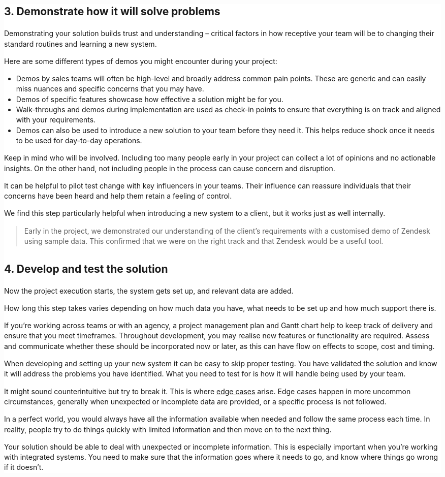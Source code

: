 3\. Demonstrate how it will solve problems
------------------------------------------

Demonstrating your solution builds trust and understanding – critical factors in how receptive your team will be to changing their standard routines and learning a new system.

Here are some different types of demos you might encounter during your project:

*   Demos by sales teams will often be high-level and broadly address common pain points. These are generic and can easily miss nuances and specific concerns that you may have.
*   Demos of specific features showcase how effective a solution might be for you.
*   Walk-throughs and demos during implementation are used as check-in points to ensure that everything is on track and aligned with your requirements.
*   Demos can also be used to introduce a new solution to your team before they need it. This helps reduce shock once it needs to be used for day-to-day operations.

Keep in mind who will be involved. Including too many people early in your project can collect a lot of opinions and no actionable insights. On the other hand, not including people in the process can cause concern and disruption.

It can be helpful to pilot test change with key influencers in your teams. Their influence can reassure individuals that their concerns have been heard and help them retain a feeling of control.

We find this step particularly helpful when introducing a new system to a client, but it works just as well internally.

> Early in the project, we demonstrated our understanding of the client’s requirements with a customised demo of Zendesk using sample data. This confirmed that we were on the right track and that Zendesk would be a useful tool.

4\. Develop and test the solution
---------------------------------

Now the project execution starts, the system gets set up, and relevant data are added.

How long this step takes varies depending on how much data you have, what needs to be set up and how much support there is.

If you’re working across teams or with an agency, a project management plan and Gantt chart help to keep track of delivery and ensure that you meet timeframes. Throughout development, you may realise new features or functionality are required. Assess and communicate whether these should be incorporated now or later, as this can have flow on effects to scope, cost and timing.

When developing and setting up your new system it can be easy to skip proper testing. You have validated the solution and know it will address the problems you have identified. What you need to test for is how it will handle being used by your team.

It might sound counterintuitive but try to break it. This is where [edge cases](https://airfocus.com/glossary/what-is-an-edge-case/) arise. Edge cases happen in more uncommon circumstances, generally when unexpected or incomplete data are provided, or a specific process is not followed.

In a perfect world, you would always have all the information available when needed and follow the same process each time. In reality, people try to do things quickly with limited information and then move on to the next thing.

Your solution should be able to deal with unexpected or incomplete information. This is especially important when you’re working with integrated systems. You need to make sure that the information goes where it needs to go, and know where things go wrong if it doesn’t.
